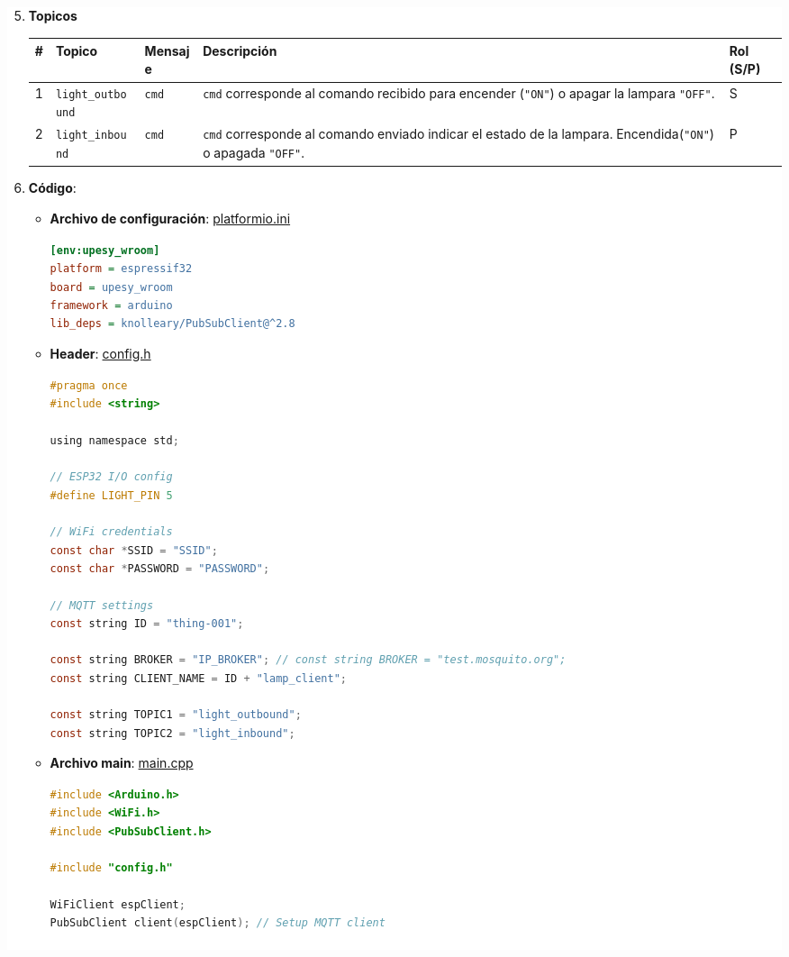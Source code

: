 5. **Topicos**

   |#|Topico|Mensaje|Descripción|Rol (S/P)|
   |---|---|---|---|---|
   |1|`light_outbound`|`cmd`|`cmd` corresponde al comando recibido para encender (`"ON"`) o apagar  la lampara `"OFF"`.|S|
   |2|`light_inbound`|`cmd`|`cmd` corresponde al comando enviado indicar el estado de la lampara.  Encendida(`"ON"`) o apagada `"OFF"`.|P|
   

6. **Código**:
   
   * **Archivo de configuración**: [platformio.ini](ESP32-code/platformio.ini)
  
        ```ini
        [env:upesy_wroom]
        platform = espressif32
        board = upesy_wroom
        framework = arduino
        lib_deps = knolleary/PubSubClient@^2.8
        ```
    
    * **Header**: [config.h](ESP32-code/src/config.h)
          
        ```h
        #pragma once
        #include <string>
        
        using namespace std;
        
        // ESP32 I/O config
        #define LIGHT_PIN 5
        
        // WiFi credentials
        const char *SSID = "SSID";
        const char *PASSWORD = "PASSWORD";
        
        // MQTT settings
        const string ID = "thing-001";
        
        const string BROKER = "IP_BROKER"; // const string BROKER = "test.mosquito.org";
        const string CLIENT_NAME = ID + "lamp_client";
        
        const string TOPIC1 = "light_outbound";
        const string TOPIC2 = "light_inbound";
        ```
        
    * **Archivo main**: [main.cpp](ESP32-code/src/main.cpp) 

        ```cpp
        #include <Arduino.h>
        #include <WiFi.h>
        #include <PubSubClient.h>
        
        #include "config.h"
        
        WiFiClient espClient;
        PubSubClient client(espClient); // Setup MQTT client
        
        